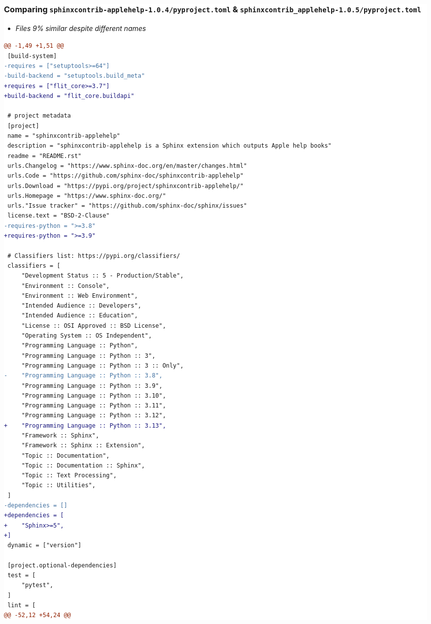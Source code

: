 ### Comparing `sphinxcontrib-applehelp-1.0.4/pyproject.toml` & `sphinxcontrib_applehelp-1.0.5/pyproject.toml`

 * *Files 9% similar despite different names*

```diff
@@ -1,49 +1,51 @@
 [build-system]
-requires = ["setuptools>=64"]
-build-backend = "setuptools.build_meta"
+requires = ["flit_core>=3.7"]
+build-backend = "flit_core.buildapi"
 
 # project metadata
 [project]
 name = "sphinxcontrib-applehelp"
 description = "sphinxcontrib-applehelp is a Sphinx extension which outputs Apple help books"
 readme = "README.rst"
 urls.Changelog = "https://www.sphinx-doc.org/en/master/changes.html"
 urls.Code = "https://github.com/sphinx-doc/sphinxcontrib-applehelp"
 urls.Download = "https://pypi.org/project/sphinxcontrib-applehelp/"
 urls.Homepage = "https://www.sphinx-doc.org/"
 urls."Issue tracker" = "https://github.com/sphinx-doc/sphinx/issues"
 license.text = "BSD-2-Clause"
-requires-python = ">=3.8"
+requires-python = ">=3.9"
 
 # Classifiers list: https://pypi.org/classifiers/
 classifiers = [
     "Development Status :: 5 - Production/Stable",
     "Environment :: Console",
     "Environment :: Web Environment",
     "Intended Audience :: Developers",
     "Intended Audience :: Education",
     "License :: OSI Approved :: BSD License",
     "Operating System :: OS Independent",
     "Programming Language :: Python",
     "Programming Language :: Python :: 3",
     "Programming Language :: Python :: 3 :: Only",
-    "Programming Language :: Python :: 3.8",
     "Programming Language :: Python :: 3.9",
     "Programming Language :: Python :: 3.10",
     "Programming Language :: Python :: 3.11",
     "Programming Language :: Python :: 3.12",
+    "Programming Language :: Python :: 3.13",
     "Framework :: Sphinx",
     "Framework :: Sphinx :: Extension",
     "Topic :: Documentation",
     "Topic :: Documentation :: Sphinx",
     "Topic :: Text Processing",
     "Topic :: Utilities",
 ]
-dependencies = []
+dependencies = [
+    "Sphinx>=5",
+]
 dynamic = ["version"]
 
 [project.optional-dependencies]
 test = [
     "pytest",
 ]
 lint = [
@@ -52,12 +54,24 @@
```